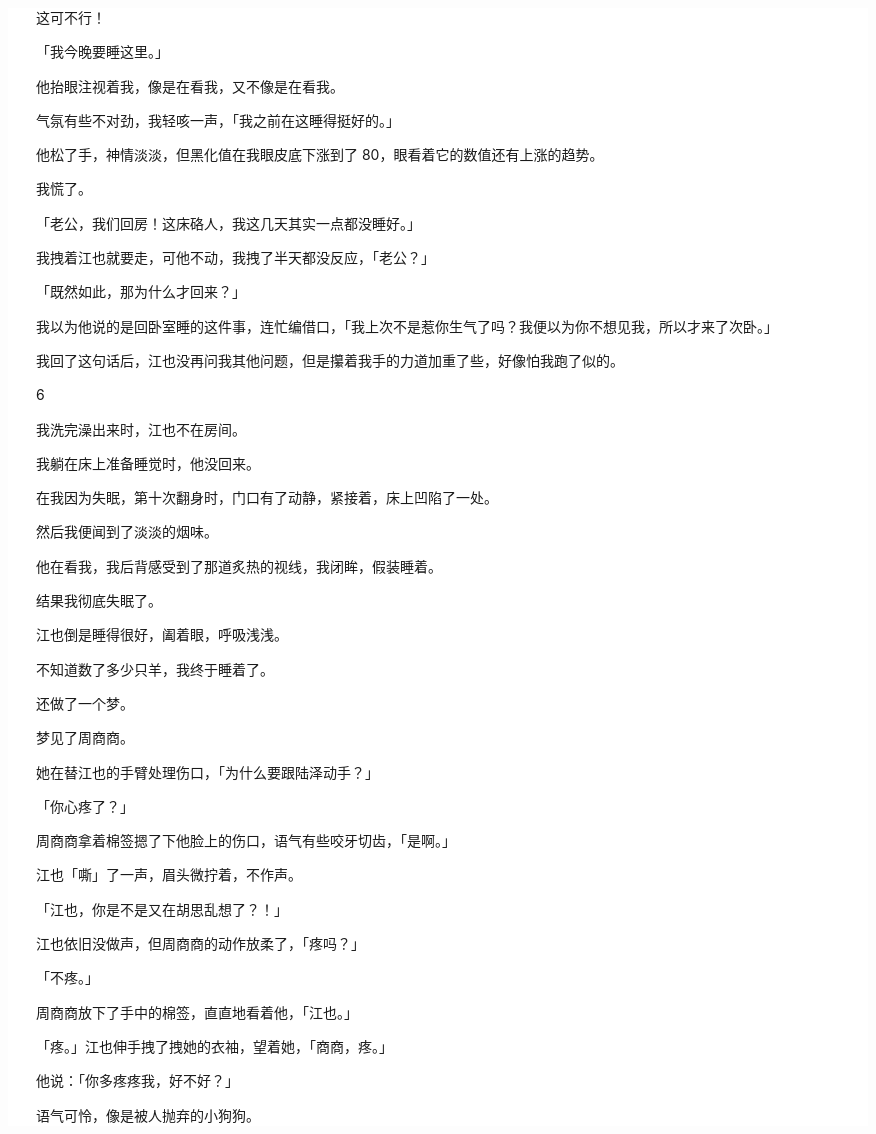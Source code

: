 &emsp;&emsp;这可不行！  
  
&emsp;&emsp;「我今晚要睡这里。」  
  
&emsp;&emsp;他抬眼注视着我，像是在看我，又不像是在看我。  
  
&emsp;&emsp;气氛有些不对劲，我轻咳一声，「我之前在这睡得挺好的。」  
  
&emsp;&emsp;他松了手，神情淡淡，但黑化值在我眼皮底下涨到了 80，眼看着它的数值还有上涨的趋势。  
  
&emsp;&emsp;我慌了。  
  
&emsp;&emsp;「老公，我们回房！这床硌人，我这几天其实一点都没睡好。」  
  
&emsp;&emsp;我拽着江也就要走，可他不动，我拽了半天都没反应，「老公？」  
  
&emsp;&emsp;「既然如此，那为什么才回来？」  
  
&emsp;&emsp;我以为他说的是回卧室睡的这件事，连忙编借口，「我上次不是惹你生气了吗？我便以为你不想见我，所以才来了次卧。」  
  
&emsp;&emsp;我回了这句话后，江也没再问我其他问题，但是攥着我手的力道加重了些，好像怕我跑了似的。  
  
&emsp;&emsp;6  
  
&emsp;&emsp;我洗完澡出来时，江也不在房间。  
  
&emsp;&emsp;我躺在床上准备睡觉时，他没回来。  
  
&emsp;&emsp;在我因为失眠，第十次翻身时，门口有了动静，紧接着，床上凹陷了一处。  
  
&emsp;&emsp;然后我便闻到了淡淡的烟味。  
  
&emsp;&emsp;他在看我，我后背感受到了那道炙热的视线，我闭眸，假装睡着。  
  
&emsp;&emsp;结果我彻底失眠了。  
  
&emsp;&emsp;江也倒是睡得很好，阖着眼，呼吸浅浅。  
  
&emsp;&emsp;不知道数了多少只羊，我终于睡着了。  
  
&emsp;&emsp;还做了一个梦。  
  
&emsp;&emsp;梦见了周商商。  
  
&emsp;&emsp;她在替江也的手臂处理伤口，「为什么要跟陆泽动手？」  
  
&emsp;&emsp;「你心疼了？」  
  
&emsp;&emsp;周商商拿着棉签摁了下他脸上的伤口，语气有些咬牙切齿，「是啊。」  
  
&emsp;&emsp;江也「嘶」了一声，眉头微拧着，不作声。  
  
&emsp;&emsp;「江也，你是不是又在胡思乱想了？！」  
  
&emsp;&emsp;江也依旧没做声，但周商商的动作放柔了，「疼吗？」  
  
&emsp;&emsp;「不疼。」  
  
&emsp;&emsp;周商商放下了手中的棉签，直直地看着他，「江也。」  
  
&emsp;&emsp;「疼。」江也伸手拽了拽她的衣袖，望着她，「商商，疼。」  
  
&emsp;&emsp;他说：「你多疼疼我，好不好？」  
  
&emsp;&emsp;语气可怜，像是被人抛弃的小狗狗。  
  